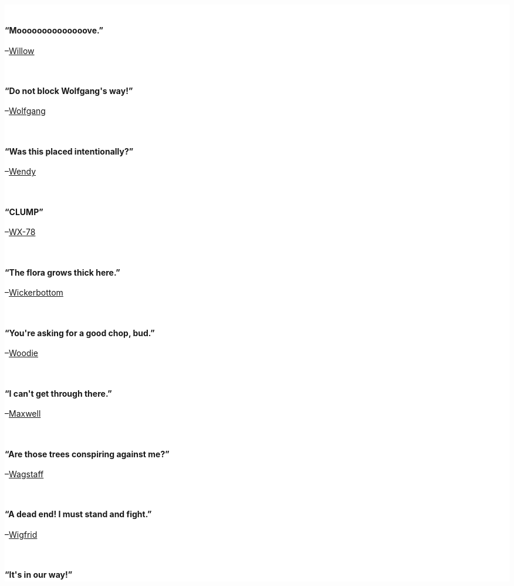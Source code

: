 ![](data:image/gif;base64,R0lGODlhAQABAIABAAAAAP///yH5BAEAAAEALAAAAAABAAEAQAICTAEAOw%3D%3D)

**“**Moooooooooooooove.**”**

–[Willow](/wiki/Willow "Willow")

![](data:image/gif;base64,R0lGODlhAQABAIABAAAAAP///yH5BAEAAAEALAAAAAABAAEAQAICTAEAOw%3D%3D)

**“**Do not block Wolfgang's way!**”**

–[Wolfgang](/wiki/Wolfgang "Wolfgang")

![](data:image/gif;base64,R0lGODlhAQABAIABAAAAAP///yH5BAEAAAEALAAAAAABAAEAQAICTAEAOw%3D%3D)

**“**Was this placed intentionally?**”**

–[Wendy](/wiki/Wendy "Wendy")

![](data:image/gif;base64,R0lGODlhAQABAIABAAAAAP///yH5BAEAAAEALAAAAAABAAEAQAICTAEAOw%3D%3D)

**“**CLUMP**”**

–[WX-78](/wiki/WX-78 "WX-78")

![](data:image/gif;base64,R0lGODlhAQABAIABAAAAAP///yH5BAEAAAEALAAAAAABAAEAQAICTAEAOw%3D%3D)

**“**The flora grows thick here.**”**

–[Wickerbottom](/wiki/Wickerbottom "Wickerbottom")

![](data:image/gif;base64,R0lGODlhAQABAIABAAAAAP///yH5BAEAAAEALAAAAAABAAEAQAICTAEAOw%3D%3D)

**“**You're asking for a good chop, bud.**”**

–[Woodie](/wiki/Woodie "Woodie")

![](data:image/gif;base64,R0lGODlhAQABAIABAAAAAP///yH5BAEAAAEALAAAAAABAAEAQAICTAEAOw%3D%3D)

**“**I can't get through there.**”**

–[Maxwell](/wiki/Maxwell "Maxwell")

![](data:image/gif;base64,R0lGODlhAQABAIABAAAAAP///yH5BAEAAAEALAAAAAABAAEAQAICTAEAOw%3D%3D)

**“**Are those trees conspiring against me?**”**

–[Wagstaff](/wiki/Wagstaff "Wagstaff")

![](data:image/gif;base64,R0lGODlhAQABAIABAAAAAP///yH5BAEAAAEALAAAAAABAAEAQAICTAEAOw%3D%3D)

**“**A dead end! I must stand and fight.**”**

–[Wigfrid](/wiki/Wigfrid "Wigfrid")

![](data:image/gif;base64,R0lGODlhAQABAIABAAAAAP///yH5BAEAAAEALAAAAAABAAEAQAICTAEAOw%3D%3D)

**“**It's in our way!**”**
